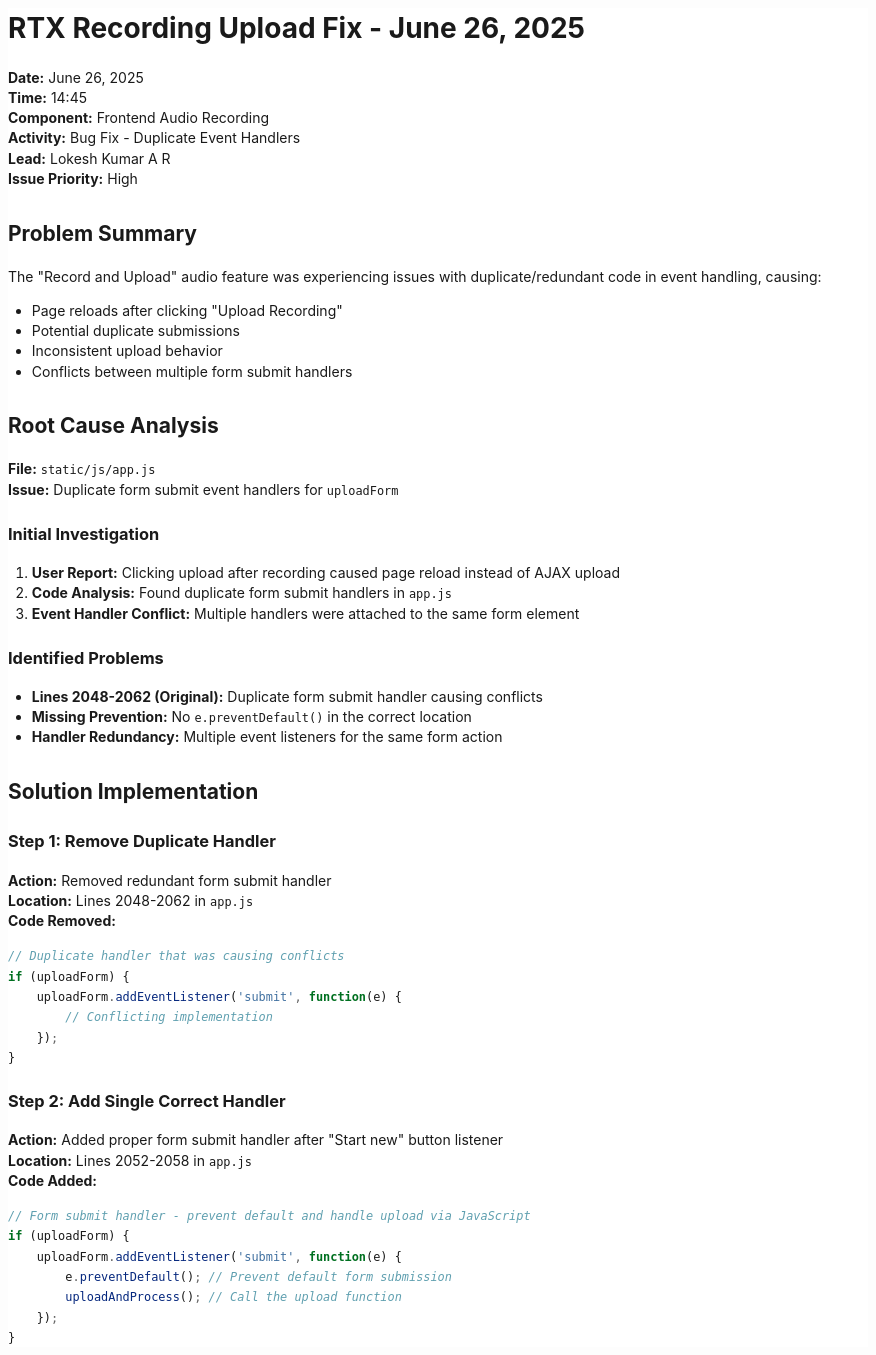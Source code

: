 # RTX Recording Upload Fix - June 26, 2025

**Date:** June 26, 2025  
**Time:** 14:45  
**Component:** Frontend Audio Recording  
**Activity:** Bug Fix - Duplicate Event Handlers  
**Lead:** Lokesh Kumar A R  
**Issue Priority:** High  

## Problem Summary

The "Record and Upload" audio feature was experiencing issues with duplicate/redundant code in event handling, causing:
- Page reloads after clicking "Upload Recording" 
- Potential duplicate submissions
- Inconsistent upload behavior
- Conflicts between multiple form submit handlers

## Root Cause Analysis

**File:** `static/js/app.js`  
**Issue:** Duplicate form submit event handlers for `uploadForm`

### Initial Investigation
1. **User Report:** Clicking upload after recording caused page reload instead of AJAX upload
2. **Code Analysis:** Found duplicate form submit handlers in `app.js`
3. **Event Handler Conflict:** Multiple handlers were attached to the same form element

### Identified Problems
- **Lines 2048-2062 (Original):** Duplicate form submit handler causing conflicts
- **Missing Prevention:** No `e.preventDefault()` in the correct location
- **Handler Redundancy:** Multiple event listeners for the same form action

## Solution Implementation

### Step 1: Remove Duplicate Handler
**Action:** Removed redundant form submit handler  
**Location:** Lines 2048-2062 in `app.js`  
**Code Removed:**
```javascript
// Duplicate handler that was causing conflicts
if (uploadForm) {
    uploadForm.addEventListener('submit', function(e) {
        // Conflicting implementation
    });
}
```

### Step 2: Add Single Correct Handler
**Action:** Added proper form submit handler after "Start new" button listener  
**Location:** Lines 2052-2058 in `app.js`  
**Code Added:**
```javascript
// Form submit handler - prevent default and handle upload via JavaScript
if (uploadForm) {
    uploadForm.addEventListener('submit', function(e) {
        e.preventDefault(); // Prevent default form submission
        uploadAndProcess(); // Call the upload function
    });
}
```
